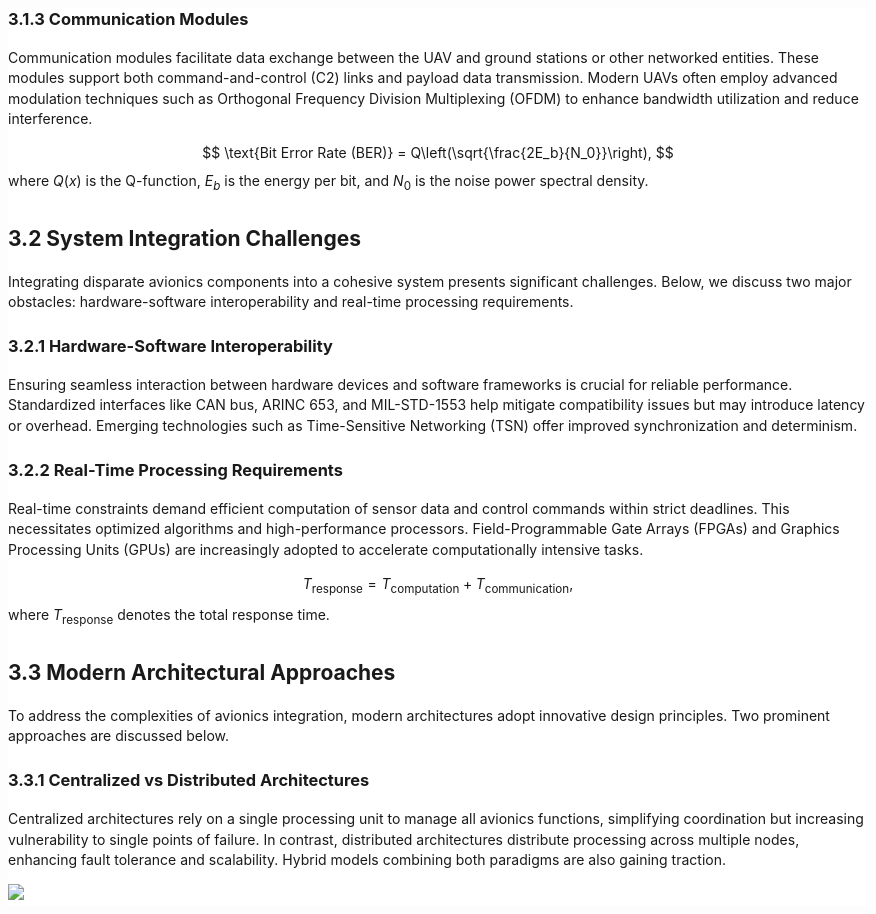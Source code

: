 ### 3.1.3 Communication Modules

Communication modules facilitate data exchange between the UAV and ground stations or other networked entities. These modules support both command-and-control (C2) links and payload data transmission. Modern UAVs often employ advanced modulation techniques such as Orthogonal Frequency Division Multiplexing (OFDM) to enhance bandwidth utilization and reduce interference.

$$
\text{Bit Error Rate (BER)} = Q\left(\sqrt{\frac{2E_b}{N_0}}\right),
$$
where $Q(x)$ is the Q-function, $E_b$ is the energy per bit, and $N_0$ is the noise power spectral density.

## 3.2 System Integration Challenges

Integrating disparate avionics components into a cohesive system presents significant challenges. Below, we discuss two major obstacles: hardware-software interoperability and real-time processing requirements.

### 3.2.1 Hardware-Software Interoperability

Ensuring seamless interaction between hardware devices and software frameworks is crucial for reliable performance. Standardized interfaces like CAN bus, ARINC 653, and MIL-STD-1553 help mitigate compatibility issues but may introduce latency or overhead. Emerging technologies such as Time-Sensitive Networking (TSN) offer improved synchronization and determinism.

### 3.2.2 Real-Time Processing Requirements

Real-time constraints demand efficient computation of sensor data and control commands within strict deadlines. This necessitates optimized algorithms and high-performance processors. Field-Programmable Gate Arrays (FPGAs) and Graphics Processing Units (GPUs) are increasingly adopted to accelerate computationally intensive tasks.

$$
T_{\text{response}} = T_{\text{computation}} + T_{\text{communication}},
$$
where $T_{\text{response}}$ denotes the total response time.

## 3.3 Modern Architectural Approaches

To address the complexities of avionics integration, modern architectures adopt innovative design principles. Two prominent approaches are discussed below.

### 3.3.1 Centralized vs Distributed Architectures

Centralized architectures rely on a single processing unit to manage all avionics functions, simplifying coordination but increasing vulnerability to single points of failure. In contrast, distributed architectures distribute processing across multiple nodes, enhancing fault tolerance and scalability. Hybrid models combining both paradigms are also gaining traction.

![](placeholder_for_architecture_comparison)
